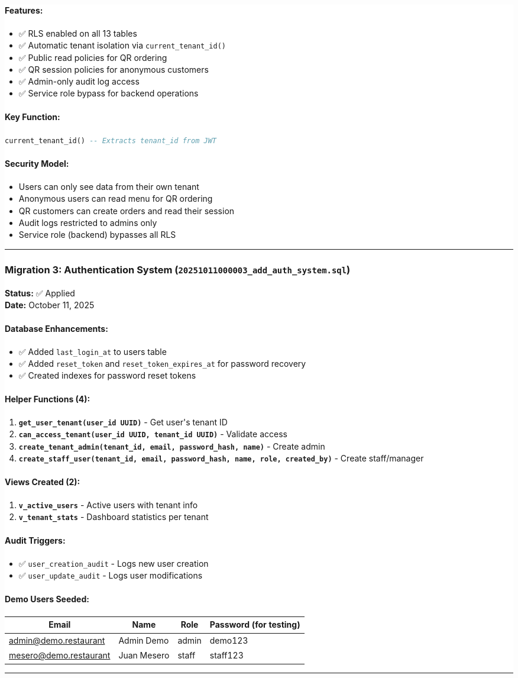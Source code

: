 #### Features:
- ✅ RLS enabled on all 13 tables
- ✅ Automatic tenant isolation via `current_tenant_id()`
- ✅ Public read policies for QR ordering
- ✅ QR session policies for anonymous customers
- ✅ Admin-only audit log access
- ✅ Service role bypass for backend operations

#### Key Function:
```sql
current_tenant_id() -- Extracts tenant_id from JWT
```

#### Security Model:
- Users can only see data from their own tenant
- Anonymous users can read menu for QR ordering
- QR customers can create orders and read their session
- Audit logs restricted to admins only
- Service role (backend) bypasses all RLS

---

### Migration 3: Authentication System (`20251011000003_add_auth_system.sql`)
**Status:** ✅ Applied  
**Date:** October 11, 2025

#### Database Enhancements:
- ✅ Added `last_login_at` to users table
- ✅ Added `reset_token` and `reset_token_expires_at` for password recovery
- ✅ Created indexes for password reset tokens

#### Helper Functions (4):
1. **`get_user_tenant(user_id UUID)`** - Get user's tenant ID
2. **`can_access_tenant(user_id UUID, tenant_id UUID)`** - Validate access
3. **`create_tenant_admin(tenant_id, email, password_hash, name)`** - Create admin
4. **`create_staff_user(tenant_id, email, password_hash, name, role, created_by)`** - Create staff/manager

#### Views Created (2):
1. **`v_active_users`** - Active users with tenant info
2. **`v_tenant_stats`** - Dashboard statistics per tenant

#### Audit Triggers:
- ✅ `user_creation_audit` - Logs new user creation
- ✅ `user_update_audit` - Logs user modifications

#### Demo Users Seeded:
| Email | Name | Role | Password (for testing) |
|-------|------|------|------------------------|
| admin@demo.restaurant | Admin Demo | admin | demo123 |
| mesero@demo.restaurant | Juan Mesero | staff | staff123 |

---